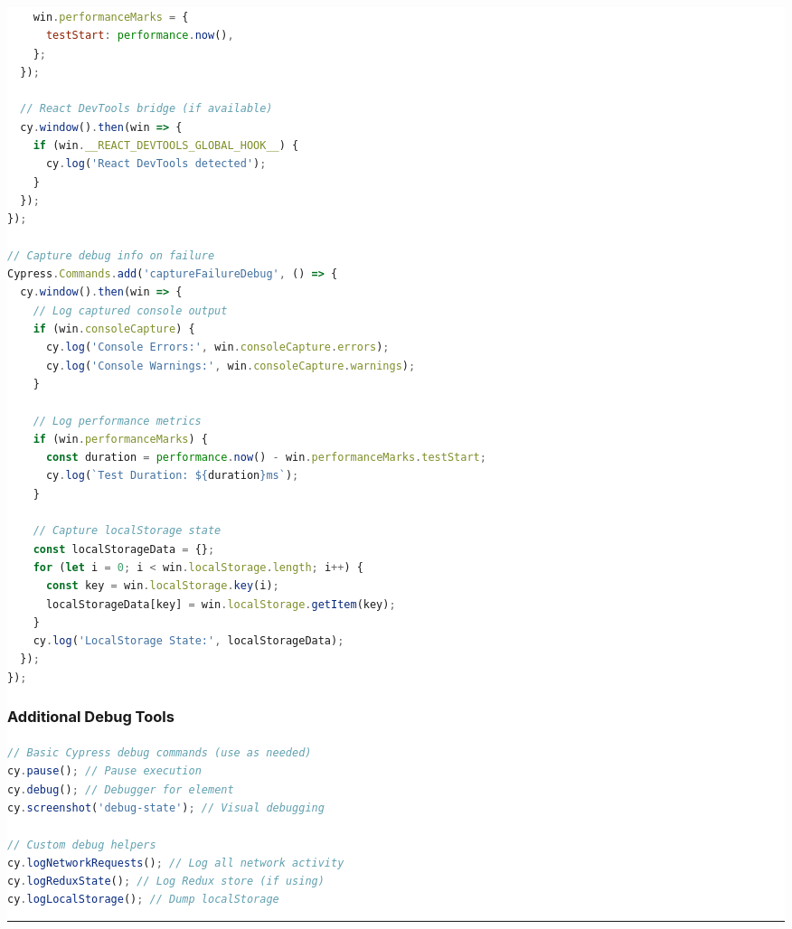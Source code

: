 ```javascript
    win.performanceMarks = {
      testStart: performance.now(),
    };
  });

  // React DevTools bridge (if available)
  cy.window().then(win => {
    if (win.__REACT_DEVTOOLS_GLOBAL_HOOK__) {
      cy.log('React DevTools detected');
    }
  });
});

// Capture debug info on failure
Cypress.Commands.add('captureFailureDebug', () => {
  cy.window().then(win => {
    // Log captured console output
    if (win.consoleCapture) {
      cy.log('Console Errors:', win.consoleCapture.errors);
      cy.log('Console Warnings:', win.consoleCapture.warnings);
    }

    // Log performance metrics
    if (win.performanceMarks) {
      const duration = performance.now() - win.performanceMarks.testStart;
      cy.log(`Test Duration: ${duration}ms`);
    }

    // Capture localStorage state
    const localStorageData = {};
    for (let i = 0; i < win.localStorage.length; i++) {
      const key = win.localStorage.key(i);
      localStorageData[key] = win.localStorage.getItem(key);
    }
    cy.log('LocalStorage State:', localStorageData);
  });
});
```

### Additional Debug Tools

```javascript
// Basic Cypress debug commands (use as needed)
cy.pause(); // Pause execution
cy.debug(); // Debugger for element
cy.screenshot('debug-state'); // Visual debugging

// Custom debug helpers
cy.logNetworkRequests(); // Log all network activity
cy.logReduxState(); // Log Redux store (if using)
cy.logLocalStorage(); // Dump localStorage
```

---